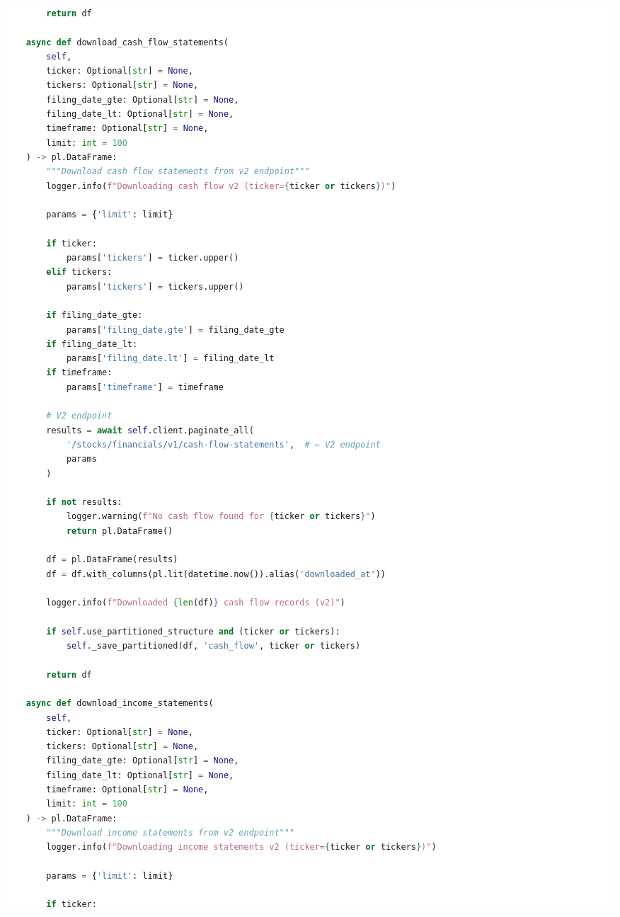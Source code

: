 ```python
        return df
    
    async def download_cash_flow_statements(
        self,
        ticker: Optional[str] = None,
        tickers: Optional[str] = None,
        filing_date_gte: Optional[str] = None,
        filing_date_lt: Optional[str] = None,
        timeframe: Optional[str] = None,
        limit: int = 100
    ) -> pl.DataFrame:
        """Download cash flow statements from v2 endpoint"""
        logger.info(f"Downloading cash flow v2 (ticker={ticker or tickers})")
        
        params = {'limit': limit}
        
        if ticker:
            params['tickers'] = ticker.upper()
        elif tickers:
            params['tickers'] = tickers.upper()
        
        if filing_date_gte:
            params['filing_date.gte'] = filing_date_gte
        if filing_date_lt:
            params['filing_date.lt'] = filing_date_lt
        if timeframe:
            params['timeframe'] = timeframe
        
        # V2 endpoint
        results = await self.client.paginate_all(
            '/stocks/financials/v1/cash-flow-statements',  # ← V2 endpoint
            params
        )
        
        if not results:
            logger.warning(f"No cash flow found for {ticker or tickers}")
            return pl.DataFrame()
        
        df = pl.DataFrame(results)
        df = df.with_columns(pl.lit(datetime.now()).alias('downloaded_at'))
        
        logger.info(f"Downloaded {len(df)} cash flow records (v2)")
        
        if self.use_partitioned_structure and (ticker or tickers):
            self._save_partitioned(df, 'cash_flow', ticker or tickers)
        
        return df
    
    async def download_income_statements(
        self,
        ticker: Optional[str] = None,
        tickers: Optional[str] = None,
        filing_date_gte: Optional[str] = None,
        filing_date_lt: Optional[str] = None,
        timeframe: Optional[str] = None,
        limit: int = 100
    ) -> pl.DataFrame:
        """Download income statements from v2 endpoint"""
        logger.info(f"Downloading income statements v2 (ticker={ticker or tickers})")
        
        params = {'limit': limit}
        
        if ticker:
```